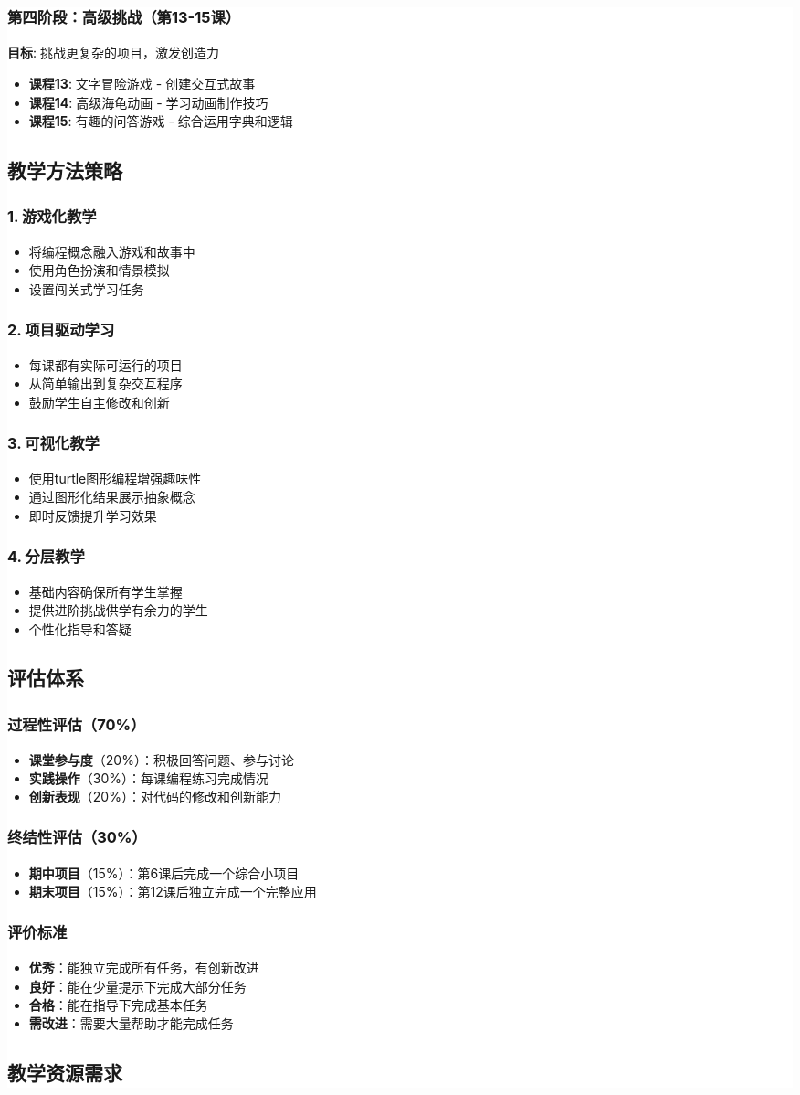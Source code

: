 ### 第四阶段：高级挑战（第13-15课）
**目标**: 挑战更复杂的项目，激发创造力
- **课程13**: 文字冒险游戏 - 创建交互式故事
- **课程14**: 高级海龟动画 - 学习动画制作技巧
- **课程15**: 有趣的问答游戏 - 综合运用字典和逻辑

## 教学方法策略

### 1. 游戏化教学
- 将编程概念融入游戏和故事中
- 使用角色扮演和情景模拟
- 设置闯关式学习任务

### 2. 项目驱动学习
- 每课都有实际可运行的项目
- 从简单输出到复杂交互程序
- 鼓励学生自主修改和创新

### 3. 可视化教学
- 使用turtle图形编程增强趣味性
- 通过图形化结果展示抽象概念
- 即时反馈提升学习效果

### 4. 分层教学
- 基础内容确保所有学生掌握
- 提供进阶挑战供学有余力的学生
- 个性化指导和答疑

## 评估体系

### 过程性评估（70%）
- **课堂参与度**（20%）：积极回答问题、参与讨论
- **实践操作**（30%）：每课编程练习完成情况
- **创新表现**（20%）：对代码的修改和创新能力

### 终结性评估（30%）
- **期中项目**（15%）：第6课后完成一个综合小项目
- **期末项目**（15%）：第12课后独立完成一个完整应用

### 评价标准
- **优秀**：能独立完成所有任务，有创新改进
- **良好**：能在少量提示下完成大部分任务
- **合格**：能在指导下完成基本任务
- **需改进**：需要大量帮助才能完成任务

## 教学资源需求
